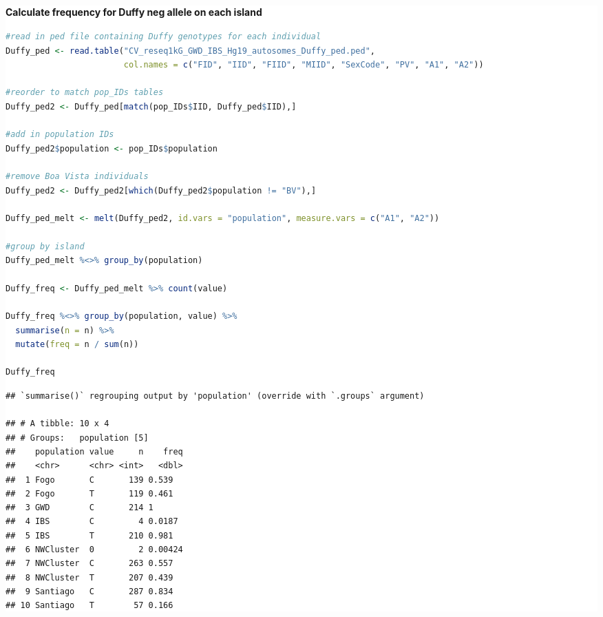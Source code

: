 **Calculate frequency for Duffy neg allele on each island**

``` r
#read in ped file containing Duffy genotypes for each individual
Duffy_ped <- read.table("CV_reseq1kG_GWD_IBS_Hg19_autosomes_Duffy_ped.ped",
                        col.names = c("FID", "IID", "FIID", "MIID", "SexCode", "PV", "A1", "A2"))

#reorder to match pop_IDs tables
Duffy_ped2 <- Duffy_ped[match(pop_IDs$IID, Duffy_ped$IID),]

#add in population IDs
Duffy_ped2$population <- pop_IDs$population

#remove Boa Vista individuals
Duffy_ped2 <- Duffy_ped2[which(Duffy_ped2$population != "BV"),]

Duffy_ped_melt <- melt(Duffy_ped2, id.vars = "population", measure.vars = c("A1", "A2"))

#group by island
Duffy_ped_melt %<>% group_by(population)

Duffy_freq <- Duffy_ped_melt %>% count(value)

Duffy_freq %<>% group_by(population, value) %>%
  summarise(n = n) %>%
  mutate(freq = n / sum(n))

Duffy_freq
```

    ## `summarise()` regrouping output by 'population' (override with `.groups` argument)

    ## # A tibble: 10 x 4
    ## # Groups:   population [5]
    ##    population value     n    freq
    ##    <chr>      <chr> <int>   <dbl>
    ##  1 Fogo       C       139 0.539  
    ##  2 Fogo       T       119 0.461  
    ##  3 GWD        C       214 1      
    ##  4 IBS        C         4 0.0187 
    ##  5 IBS        T       210 0.981  
    ##  6 NWCluster  0         2 0.00424
    ##  7 NWCluster  C       263 0.557  
    ##  8 NWCluster  T       207 0.439  
    ##  9 Santiago   C       287 0.834  
    ## 10 Santiago   T        57 0.166
